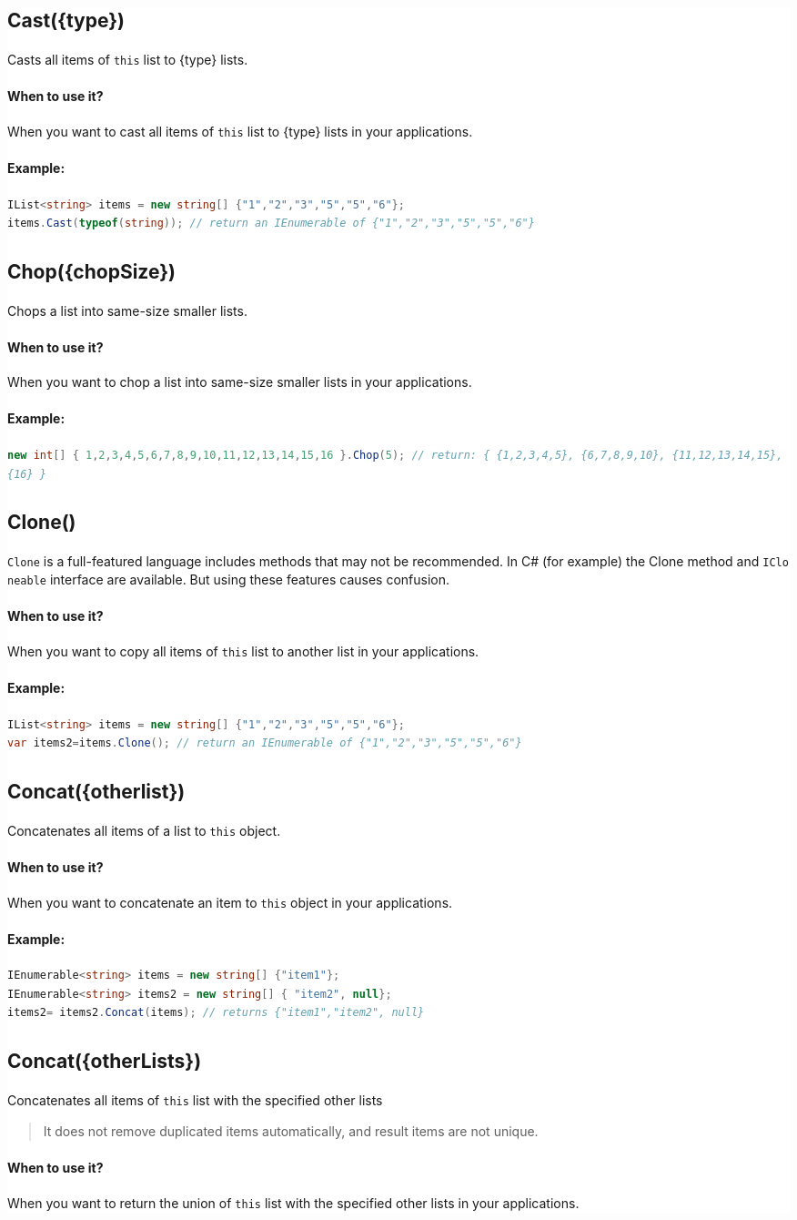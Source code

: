 ## Cast({type})
Casts all items of `this` list to {type} lists.
#### When to use it?
When you want to cast all items of `this` list to {type} lists in your applications.
#### Example:
```csharp
IList<string> items = new string[] {"1","2","3","5","5","6"};
items.Cast(typeof(string)); // return an IEnumerable of {"1","2","3","5","5","6"}
```
## Chop({chopSize})
Chops a list into same-size smaller lists.
#### When to use it?
When you want to chop a list into same-size smaller lists in your applications.

#### Example:
```csharp
new int[] { 1,2,3,4,5,6,7,8,9,10,11,12,13,14,15,16 }.Chop(5); // return: { {1,2,3,4,5}, {6,7,8,9,10}, {11,12,13,14,15}, {16} }
```

## Clone()
`Clone` is a full-featured language includes methods that may not be recommended. 
In C# (for example) the Clone method and `ICloneable` interface are available. But using these features causes confusion.
#### When to use it?
When you want to copy all items of `this` list to another list in your applications.
#### Example:
```csharp
IList<string> items = new string[] {"1","2","3","5","5","6"};
var items2=items.Clone(); // return an IEnumerable of {"1","2","3","5","5","6"}
```

## Concat({otherlist})
Concatenates all items of a list to `this` object.

#### When to use it?
When you want to concatenate an item to `this` object in your applications.

#### Example:
```csharp
IEnumerable<string> items = new string[] {"item1"};
IEnumerable<string> items2 = new string[] { "item2", null};
items2= items2.Concat(items); // returns {"item1","item2", null}
```
## Concat({otherLists})
Concatenates all items of `this` list with the specified other lists
> It does not remove duplicated items automatically, and result items are not unique.
#### When to use it?
When you want to return the union of `this` list with the specified other lists in your applications.
